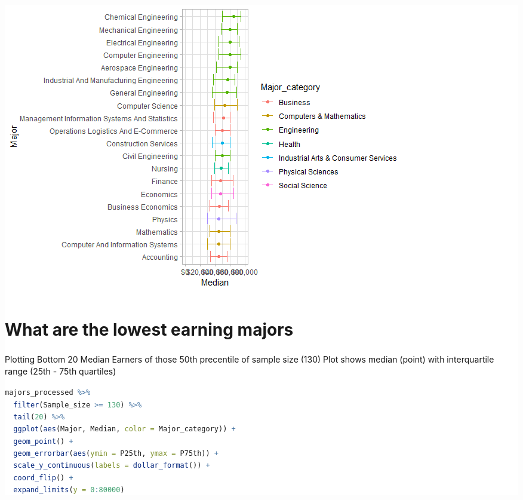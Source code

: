![](2018-12-08_College_Major_TT_2018-10-16_files/figure-markdown_github/unnamed-chunk-7-1.png)

What are the lowest earning majors
==================================

Plotting Bottom 20 Median Earners of those 50th precentile of sample size (130) Plot shows median (point) with interquartile range (25th - 75th quartiles)

``` r
majors_processed %>%
  filter(Sample_size >= 130) %>%
  tail(20) %>%
  ggplot(aes(Major, Median, color = Major_category)) +
  geom_point() +
  geom_errorbar(aes(ymin = P25th, ymax = P75th)) +
  scale_y_continuous(labels = dollar_format()) +
  coord_flip() +
  expand_limits(y = 0:80000)
```

